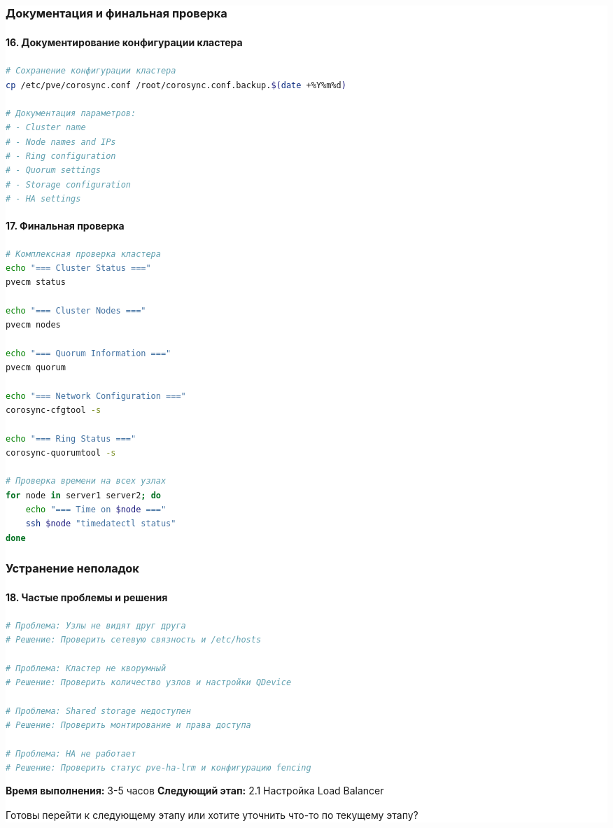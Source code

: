 ### **Документация и финальная проверка**

#### **16. Документирование конфигурации кластера**
```bash
# Сохранение конфигурации кластера
cp /etc/pve/corosync.conf /root/corosync.conf.backup.$(date +%Y%m%d)

# Документация параметров:
# - Cluster name
# - Node names and IPs
# - Ring configuration
# - Quorum settings
# - Storage configuration
# - HA settings
```

#### **17. Финальная проверка**
```bash
# Комплексная проверка кластера
echo "=== Cluster Status ==="
pvecm status

echo "=== Cluster Nodes ==="
pvecm nodes

echo "=== Quorum Information ==="
pvecm quorum

echo "=== Network Configuration ==="
corosync-cfgtool -s

echo "=== Ring Status ==="
corosync-quorumtool -s

# Проверка времени на всех узлах
for node in server1 server2; do
    echo "=== Time on $node ==="
    ssh $node "timedatectl status"
done
```

### **Устранение неполадок**

#### **18. Частые проблемы и решения**
```bash
# Проблема: Узлы не видят друг друга
# Решение: Проверить сетевую связность и /etc/hosts

# Проблема: Кластер не кворумный
# Решение: Проверить количество узлов и настройки QDevice

# Проблема: Shared storage недоступен
# Решение: Проверить монтирование и права доступа

# Проблема: HA не работает
# Решение: Проверить статус pve-ha-lrm и конфигурацию fencing
```

**Время выполнения:** 3-5 часов
**Следующий этап:** 2.1 Настройка Load Balancer

Готовы перейти к следующему этапу или хотите уточнить что-то по текущему этапу?